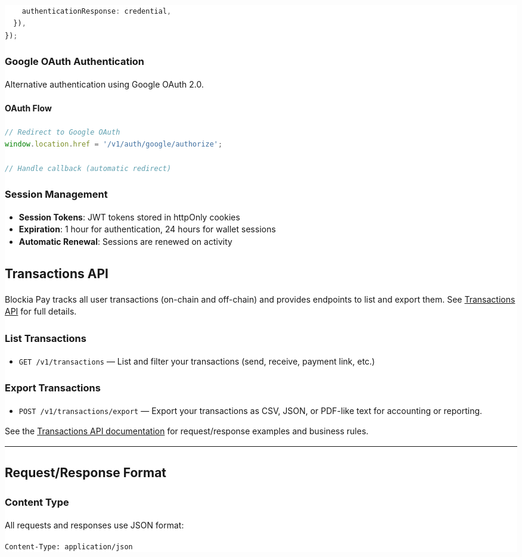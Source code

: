 ```javascript
    authenticationResponse: credential,
  }),
});
```

### Google OAuth Authentication

Alternative authentication using Google OAuth 2.0.

#### OAuth Flow

```javascript
// Redirect to Google OAuth
window.location.href = '/v1/auth/google/authorize';

// Handle callback (automatic redirect)
```

### Session Management

- **Session Tokens**: JWT tokens stored in httpOnly cookies
- **Expiration**: 1 hour for authentication, 24 hours for wallet sessions
- **Automatic Renewal**: Sessions are renewed on activity

## Transactions API

Blockia Pay tracks all user transactions (on-chain and off-chain) and provides
endpoints to list and export them. See [Transactions API](./transactions.md) for
full details.

### List Transactions

- `GET /v1/transactions` — List and filter your transactions (send, receive,
  payment link, etc.)

### Export Transactions

- `POST /v1/transactions/export` — Export your transactions as CSV, JSON, or
  PDF-like text for accounting or reporting.

See the [Transactions API documentation](./transactions.md) for request/response
examples and business rules.

---

## Request/Response Format

### Content Type

All requests and responses use JSON format:

```bash
Content-Type: application/json
```

